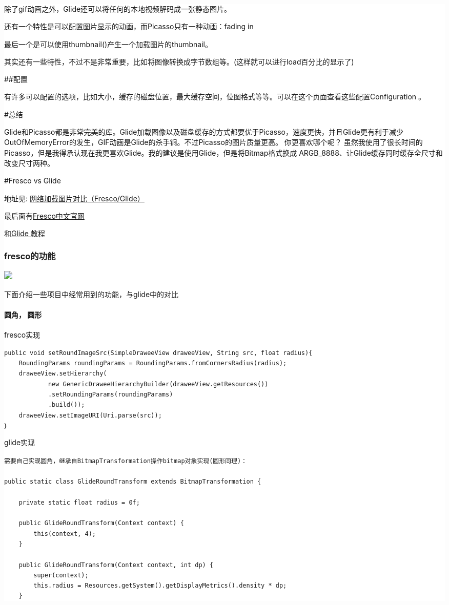 除了gif动画之外，Glide还可以将任何的本地视频解码成一张静态图片。

还有一个特性是可以配置图片显示的动画，而Picasso只有一种动画：fading in

最后一个是可以使用thumbnail()产生一个加载图片的thumbnail。

其实还有一些特性，不过不是非常重要，比如将图像转换成字节数组等。(这样就可以进行load百分比的显示了)

##配置

有许多可以配置的选项，比如大小，缓存的磁盘位置，最大缓存空间，位图格式等等。可以在这个页面查看这些配置Configuration 。

#总结

Glide和Picasso都是非常完美的库。Glide加载图像以及磁盘缓存的方式都要优于Picasso，速度更快，并且Glide更有利于减少OutOfMemoryError的发生，GIF动画是Glide的杀手锏。不过Picasso的图片质量更高。
你更喜欢哪个呢？
虽然我使用了很长时间的Picasso，但是我得承认现在我更喜欢Glide。我的建议是使用Glide，但是将Bitmap格式换成 ARGB_8888、让Glide缓存同时缓存全尺寸和改变尺寸两种。

#Fresco vs Glide

地址见: [网络加载图片对比（Fresco/Glide）](http://www.jianshu.com/p/6729dc17586b)

最后面有[Fresco中文官网](http://fresco-cn.org/docs/caching.html)

和[Glide 教程](https://futurestud.io/blog/glide-getting-started)

### fresco的功能 ###
![](http://upload-images.jianshu.io/upload_images/1802256-8baeb4e124e62d8f.jpg?imageMogr2/auto-orient/strip%7CimageView2/2/w/1240)

下面介绍一些项目中经常用到的功能，与glide中的对比
#### 圆角， 圆形 

fresco实现

	public void setRoundImageSrc(SimpleDraweeView draweeView, String src, float radius){
	    RoundingParams roundingParams = RoundingParams.fromCornersRadius(radius);
	    draweeView.setHierarchy(
	            new GenericDraweeHierarchyBuilder(draweeView.getResources())
	            .setRoundingParams(roundingParams)
	            .build());
	    draweeView.setImageURI(Uri.parse(src));
	｝

glide实现

	需要自己实现圆角，继承自BitmapTransformation操作bitmap对象实现(圆形同理)：

	public static class GlideRoundTransform extends BitmapTransformation {

	    private static float radius = 0f;
	
	    public GlideRoundTransform(Context context) {
	        this(context, 4);
	    }
	
	    public GlideRoundTransform(Context context, int dp) {
	        super(context);
	        this.radius = Resources.getSystem().getDisplayMetrics().density * dp;
	    }
	